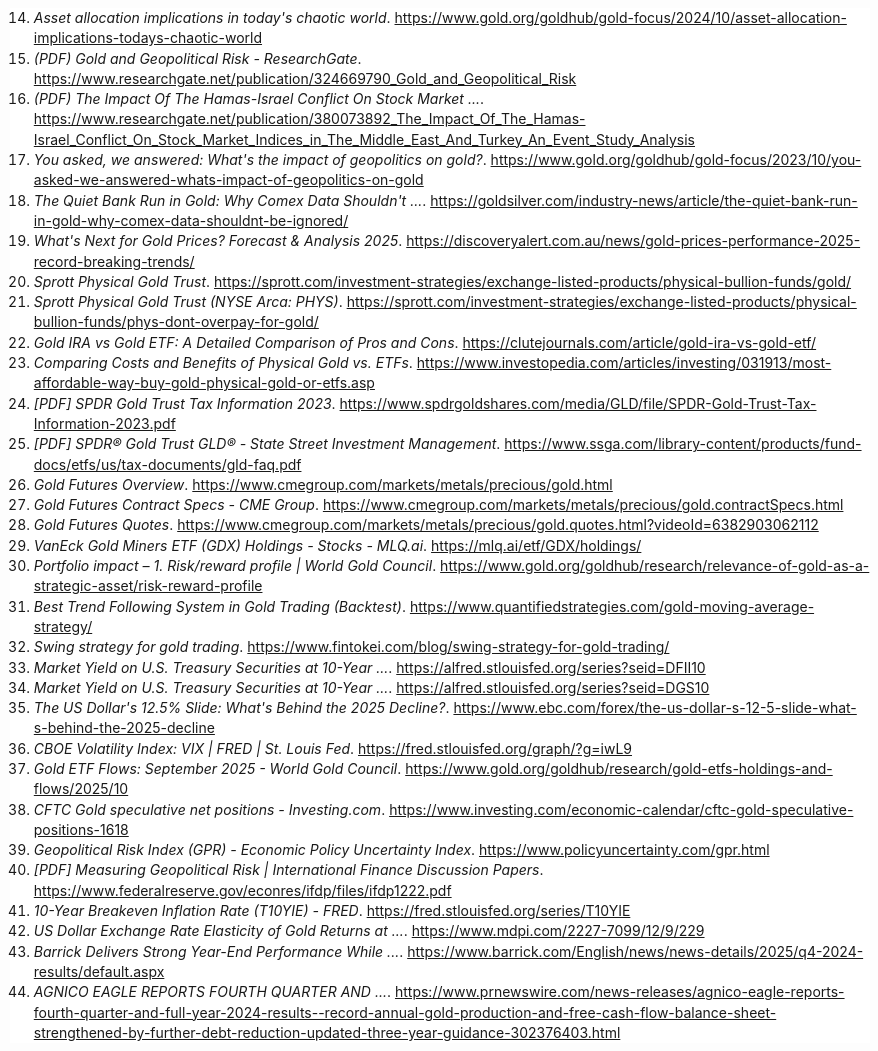 14. *Asset allocation implications in today's chaotic world*. https://www.gold.org/goldhub/gold-focus/2024/10/asset-allocation-implications-todays-chaotic-world
15. *(PDF) Gold and Geopolitical Risk - ResearchGate*. https://www.researchgate.net/publication/324669790_Gold_and_Geopolitical_Risk
16. *(PDF) The Impact Of The Hamas-Israel Conflict On Stock Market ...*. https://www.researchgate.net/publication/380073892_The_Impact_Of_The_Hamas-Israel_Conflict_On_Stock_Market_Indices_in_The_Middle_East_And_Turkey_An_Event_Study_Analysis
17. *You asked, we answered: What's the impact of geopolitics on gold?*. https://www.gold.org/goldhub/gold-focus/2023/10/you-asked-we-answered-whats-impact-of-geopolitics-on-gold
18. *The Quiet Bank Run in Gold: Why Comex Data Shouldn't ...*. https://goldsilver.com/industry-news/article/the-quiet-bank-run-in-gold-why-comex-data-shouldnt-be-ignored/
19. *What's Next for Gold Prices? Forecast & Analysis 2025*. https://discoveryalert.com.au/news/gold-prices-performance-2025-record-breaking-trends/
20. *Sprott Physical Gold Trust*. https://sprott.com/investment-strategies/exchange-listed-products/physical-bullion-funds/gold/
21. *Sprott Physical Gold Trust (NYSE Arca: PHYS)*. https://sprott.com/investment-strategies/exchange-listed-products/physical-bullion-funds/phys-dont-overpay-for-gold/
22. *Gold IRA vs Gold ETF: A Detailed Comparison of Pros and Cons*. https://clutejournals.com/article/gold-ira-vs-gold-etf/
23. *Comparing Costs and Benefits of Physical Gold vs. ETFs*. https://www.investopedia.com/articles/investing/031913/most-affordable-way-buy-gold-physical-gold-or-etfs.asp
24. *[PDF] SPDR Gold Trust Tax Information 2023*. https://www.spdrgoldshares.com/media/GLD/file/SPDR-Gold-Trust-Tax-Information-2023.pdf
25. *[PDF] SPDR® Gold Trust GLD® - State Street Investment Management*. https://www.ssga.com/library-content/products/fund-docs/etfs/us/tax-documents/gld-faq.pdf
26. *Gold Futures Overview*. https://www.cmegroup.com/markets/metals/precious/gold.html
27. *Gold Futures Contract Specs - CME Group*. https://www.cmegroup.com/markets/metals/precious/gold.contractSpecs.html
28. *Gold Futures Quotes*. https://www.cmegroup.com/markets/metals/precious/gold.quotes.html?videoId=6382903062112
29. *VanEck Gold Miners ETF (GDX) Holdings - Stocks - MLQ.ai*. https://mlq.ai/etf/GDX/holdings/
30. *Portfolio impact – 1. Risk/reward profile | World Gold Council*. https://www.gold.org/goldhub/research/relevance-of-gold-as-a-strategic-asset/risk-reward-profile
31. *Best Trend Following System in Gold Trading (Backtest)*. https://www.quantifiedstrategies.com/gold-moving-average-strategy/
32. *Swing strategy for gold trading*. https://www.fintokei.com/blog/swing-strategy-for-gold-trading/
33. *Market Yield on U.S. Treasury Securities at 10-Year ...*. https://alfred.stlouisfed.org/series?seid=DFII10
34. *Market Yield on U.S. Treasury Securities at 10-Year ...*. https://alfred.stlouisfed.org/series?seid=DGS10
35. *The US Dollar's 12.5% Slide: What's Behind the 2025 Decline?*. https://www.ebc.com/forex/the-us-dollar-s-12-5-slide-what-s-behind-the-2025-decline
36. *CBOE Volatility Index: VIX | FRED | St. Louis Fed*. https://fred.stlouisfed.org/graph/?g=iwL9
37. *Gold ETF Flows: September 2025 - World Gold Council*. https://www.gold.org/goldhub/research/gold-etfs-holdings-and-flows/2025/10
38. *CFTC Gold speculative net positions - Investing.com*. https://www.investing.com/economic-calendar/cftc-gold-speculative-positions-1618
39. *Geopolitical Risk Index (GPR) - Economic Policy Uncertainty Index*. https://www.policyuncertainty.com/gpr.html
40. *[PDF] Measuring Geopolitical Risk | International Finance Discussion Papers*. https://www.federalreserve.gov/econres/ifdp/files/ifdp1222.pdf
41. *10-Year Breakeven Inflation Rate (T10YIE) - FRED*. https://fred.stlouisfed.org/series/T10YIE
42. *US Dollar Exchange Rate Elasticity of Gold Returns at ...*. https://www.mdpi.com/2227-7099/12/9/229
43. *Barrick Delivers Strong Year-End Performance While ...*. https://www.barrick.com/English/news/news-details/2025/q4-2024-results/default.aspx
44. *AGNICO EAGLE REPORTS FOURTH QUARTER AND ...*. https://www.prnewswire.com/news-releases/agnico-eagle-reports-fourth-quarter-and-full-year-2024-results--record-annual-gold-production-and-free-cash-flow-balance-sheet-strengthened-by-further-debt-reduction-updated-three-year-guidance-302376403.html
